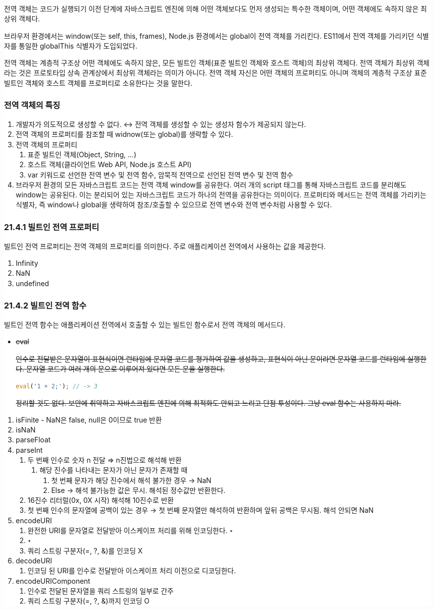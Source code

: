 전역 객체는 코드가 실행되기 이전 단계에 자바스크립트 엔진에 의해 어떤 객체보다도 먼저 생성되는 특수한 객체이며, 어떤 객체에도 속하지 않은 최상위 객체다.

브라우저 환경에서는 window(또는 self, this, frames), Node.js 환경에서는 global이 전역 객체를 가리킨다. ES11에서 전역 객체를 가리키던 식별자를 통일한 globalThis 식별자가 도입되었다.

전역 객체는 계층적 구조상 어떤 객체에도 속하지 않은, 모든 빌트인 객체(표준 빌트인 객체와 호스트 객체)의 최상위 객체다. 전역 객체가 최상위 객체라는 것은 프로토타입 상속 관계상에서 최상위 객체라는 의미가 아니다. 전역 객체 자신은 어떤 객체의 프로퍼티도 아니며 객체의 계층적 구조상 표준 빌트인 객체와 호스트 객체를 프로퍼티로 소유한다는 것을 말한다. 

### 전역 객체의 특징

1. 개발자가 의도적으로 생성할 수 없다.  ↔ 전역 객체를 생성할 수 있는 생성자 함수가 제공되지 않는다.
2. 전역 객체의 프로퍼티를 참조할 때 widnow(또는 global)를 생략할 수 있다.
3. 전역 객체의 프로퍼티
    1. 표준 빌트인 객체(Object, String, …)
    2. 호스트 객체(클라이언트 Web API, Node.js 호스트 API)
    3. var 키워드로 선언한 전역 변수 및 전역 함수, 암묵적 전역으로 선언된 전역 변수 및 전역 함수
4. 브라우저 환경의 모든 자바스크립트 코드는 전역 객체 window를 공유한다. 여러 개의 script 태그를 통해 자바스크립트 코드를 분리해도 window는 공유된다.
이는 분리되어 있는 자바스크립트 코드가 하나의 전역을 공유한다는 의미이다. 프로퍼티와 메서드는 전역 객체를 가리키는 식별자, 즉 window나 global을 생략하여 참조/호출할 수 있으므로 전역 변수와 전역 변수처럼 사용할 수 있다.

### 21.4.1 빌트인 전역 프로퍼티

빌트인 전역 프로퍼티는 전역 객체의 프로퍼티를 의미한다. 주로 애플리케이션 전역에서 사용하는 값을 제공한다.

1. Infinity
2. NaN
3. undefined

### 21.4.2 빌트인 전역 함수

빌트인 전역 함수는 애플리케이션 전역에서 호출할 수 있는 빌트인 함수로서 전역 객체의 메서드다.

- ~~eval~~
    
    ~~인수로 전달받은 문자열이 표현식이면 런타임에 문자열 코드를 평가하여 값을 생성하고, 표현식이 아닌 문이라면 문자열 코드를 런타임에 실행한다. 문자열 코드가 여러 개의 문으로 이루어져 있다면 모든 문을 실행한다.~~
    
    ```jsx
    eval('1 + 2;'); // -> 3
    ```
    
    ~~정리할 것도 없다. 보안에 취약하고 자바스크립트 엔진에 의해 최적화도 안되고 느리고 단점 투성이다. 그냥 eval 함수는 사용하지 마라.~~
    
1. isFinite - NaN은 false, null은 0이므로 true 반환
2. isNaN
3. parseFloat
4. parseInt 
    1. 두 번째 인수로 숫자 n 전달 ⇒ n진법으로 해석해 반환
        1. 해당 진수를 나타내는 문자가 아닌 문자가 존재할 때
            1. 첫 번째 문자가 해당 진수에서 해석 불가한 경우 → NaN
            2. Else → 해석 불가능한 값은 무시. 해석된 정수값만 반환한다.
    2. 16진수 리터럴(0x, 0X 시작) 해석해 10진수로  반환
    3. 첫 번째 인수의 문자열에 공백이 있는 경우 → 첫 번째 문자열만 해석하여 반환하며 앞뒤 공백은 무시됨. 해석 안되면 NaN
5. encodeURI
    1. 완전한 URI를 문자열로 전달받아 이스케이프 처리를 위해 인코딩한다. ‣ 
    2. ‣ 
    3. 쿼리 스트링 구분자(=, ?, &)를 인코딩 X
6. decodeURI
    1. 인코딩 된 URI를 인수로 전달받아 이스케이프 처리 이전으로 디코딩한다.
7. encodeURIComponent
    1. 인수로 전달된 문자열을 쿼리 스트링의 일부로 간주
    2. 쿼리 스트링 구분자(=, ?, &)까지 인코딩 O
